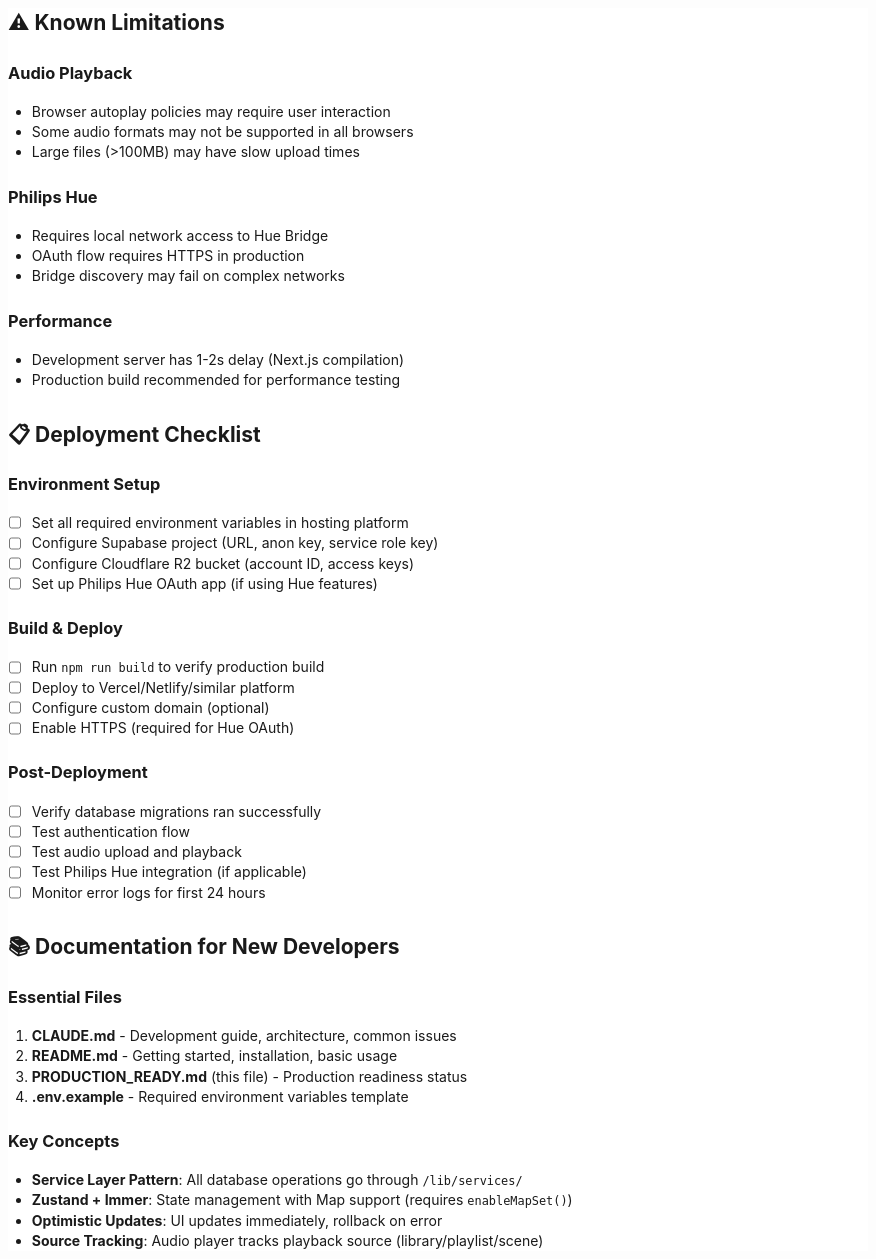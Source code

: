 ## ⚠️ Known Limitations

### Audio Playback
- Browser autoplay policies may require user interaction
- Some audio formats may not be supported in all browsers
- Large files (>100MB) may have slow upload times

### Philips Hue
- Requires local network access to Hue Bridge
- OAuth flow requires HTTPS in production
- Bridge discovery may fail on complex networks

### Performance
- Development server has 1-2s delay (Next.js compilation)
- Production build recommended for performance testing

## 📋 Deployment Checklist

### Environment Setup
- [ ] Set all required environment variables in hosting platform
- [ ] Configure Supabase project (URL, anon key, service role key)
- [ ] Configure Cloudflare R2 bucket (account ID, access keys)
- [ ] Set up Philips Hue OAuth app (if using Hue features)

### Build & Deploy
- [ ] Run `npm run build` to verify production build
- [ ] Deploy to Vercel/Netlify/similar platform
- [ ] Configure custom domain (optional)
- [ ] Enable HTTPS (required for Hue OAuth)

### Post-Deployment
- [ ] Verify database migrations ran successfully
- [ ] Test authentication flow
- [ ] Test audio upload and playback
- [ ] Test Philips Hue integration (if applicable)
- [ ] Monitor error logs for first 24 hours

## 📚 Documentation for New Developers

### Essential Files
1. **CLAUDE.md** - Development guide, architecture, common issues
2. **README.md** - Getting started, installation, basic usage
3. **PRODUCTION_READY.md** (this file) - Production readiness status
4. **.env.example** - Required environment variables template

### Key Concepts
- **Service Layer Pattern**: All database operations go through `/lib/services/`
- **Zustand + Immer**: State management with Map support (requires `enableMapSet()`)
- **Optimistic Updates**: UI updates immediately, rollback on error
- **Source Tracking**: Audio player tracks playback source (library/playlist/scene)
